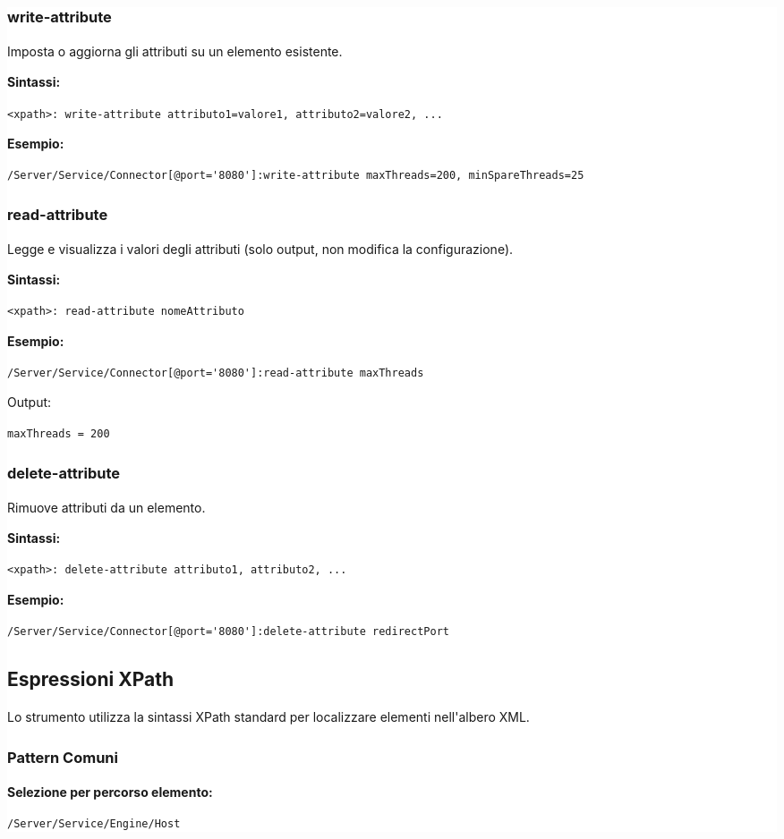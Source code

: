 ### write-attribute

Imposta o aggiorna gli attributi su un elemento esistente.

**Sintassi:**
```
<xpath>: write-attribute attributo1=valore1, attributo2=valore2, ...
```

**Esempio:**
```
/Server/Service/Connector[@port='8080']:write-attribute maxThreads=200, minSpareThreads=25
```

### read-attribute

Legge e visualizza i valori degli attributi (solo output, non modifica la configurazione).

**Sintassi:**
```
<xpath>: read-attribute nomeAttributo
```

**Esempio:**
```
/Server/Service/Connector[@port='8080']:read-attribute maxThreads
```

Output:
```
maxThreads = 200
```

### delete-attribute

Rimuove attributi da un elemento.

**Sintassi:**
```
<xpath>: delete-attribute attributo1, attributo2, ...
```

**Esempio:**
```
/Server/Service/Connector[@port='8080']:delete-attribute redirectPort
```

## Espressioni XPath

Lo strumento utilizza la sintassi XPath standard per localizzare elementi nell'albero XML.

### Pattern Comuni

**Selezione per percorso elemento:**
```
/Server/Service/Engine/Host
```
